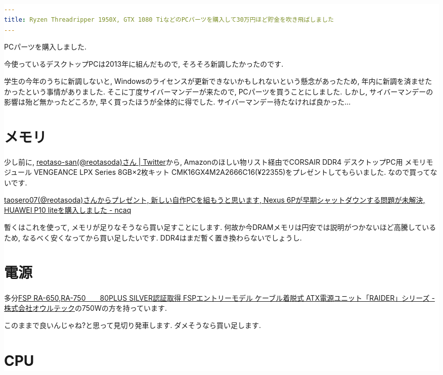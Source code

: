 ```yaml
---
title: Ryzen Threadripper 1950X, GTX 1080 TiなどのPCパーツを購入して30万円ほど貯金を吹き飛ばしました
---
```


PCパーツを購入しました.

今使っているデスクトップPCは2013年に組んだもので,
そろそろ新調したかったのです.

学生の今年のうちに新調しないと,
Windowsのライセンスが更新できないかもしれないという懸念があったため,
年内に新調を済ませたかったという事情がありました.
そこに丁度サイバーマンデーが来たので,
PCパーツを買うことにしました.
しかし,
サイバーマンデーの影響は殆ど無かったどころか,
早く買ったほうが全体的に得でした.
サイバーマンデー待たなければ良かった…

# メモリ

少し前に,
[reotaso-san(\@reotasoda)さん | Twitter](https://twitter.com/reotasoda)から,
Amazonのほしい物リスト経由でCORSAIR DDR4 デスクトップPC用 メモリモジュール VENGEANCE LPX Series 8GB×2枚キット CMK16GX4M2A2666C16(¥22355)をプレゼントしてもらいました.
なので買ってないです.

[taosero07(\@reotasoda)さんからプレゼント, 新しい自作PCを組もうと思います, Nexus 6Pが早期シャットダウンする問題が未解決, HUAWEI P10 liteを購入しました - ncaq](https://www.ncaq.net/2017/10/28/)

<iframe style="width:120px;height:240px;" marginwidth="0" marginheight="0" scrolling="no" frameborder="0" src="//rcm-fe.amazon-adsystem.com/e/cm?lt1=_top&bc1=FFFFFF&IS2=1&bg1=FFFFFF&fc1=000000&lc1=0000FF&t=ncaq01-22&o=9&p=8&l=as4&m=amazon&f=ifr&ref=as_ss_li_til&asins=B0123ZC44Y&linkId=29a56552d1b6ae4649cd688f750c5d0e"></iframe>

暫くはこれを使って,
メモリが足りなそうなら買い足すことにします.
何故か今DRAMメモリは円安では説明がつかないほど高騰しているため,
なるべく安くなってから買い足したいです.
DDR4はまだ暫く置き換わらないでしょうし.

# 電源

多分[FSP RA-650,RA-750　　80PLUS SILVER認証取得 FSPエントリーモデル ケーブル着脱式 ATX電源ユニット「RAIDER」シリーズ - 株式会社オウルテック](http://www.owltech.co.jp/products/ra/)の750Wの方を持っています.

このままで良いんじゃね?と思って見切り発車します.
ダメそうなら買い足します.

# CPU
